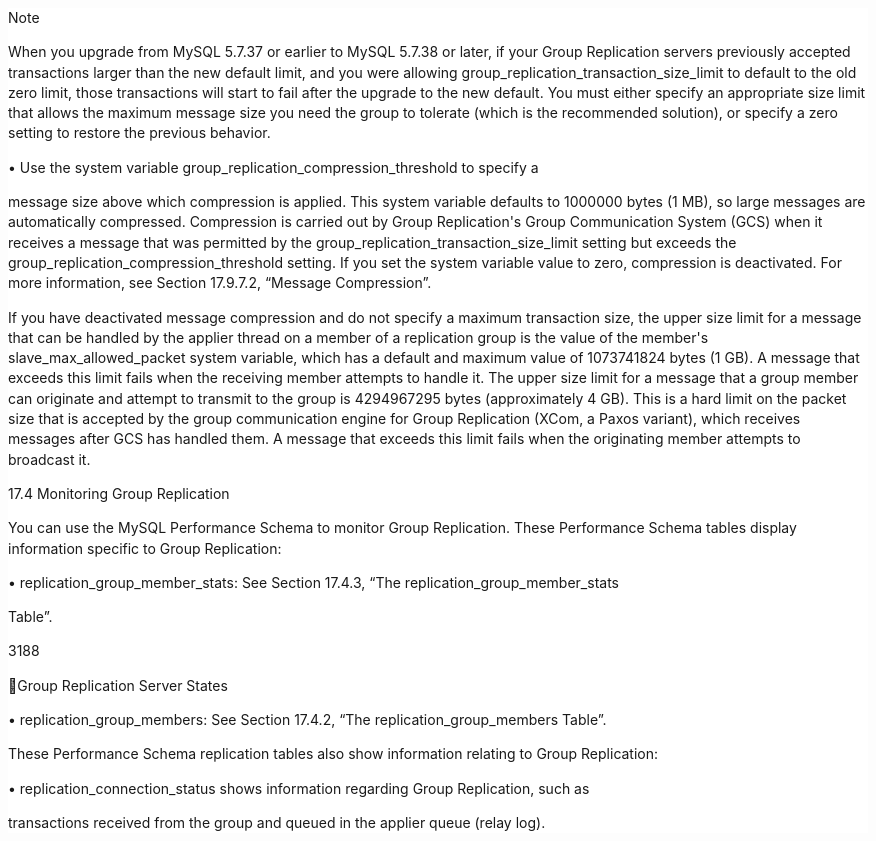 Note

When you upgrade from MySQL 5.7.37 or earlier to MySQL 5.7.38
or later, if your Group Replication servers previously accepted
transactions larger than the new default limit, and you were allowing
group_replication_transaction_size_limit to default to the old zero
limit, those transactions will start to fail after the upgrade to the new default. You
must either specify an appropriate size limit that allows the maximum message
size you need the group to tolerate (which is the recommended solution), or
specify a zero setting to restore the previous behavior.

• Use the system variable group_replication_compression_threshold to specify a

message size above which compression is applied. This system variable defaults to 1000000
bytes (1 MB), so large messages are automatically compressed. Compression is carried out by
Group Replication's Group Communication System (GCS) when it receives a message that was
permitted by the group_replication_transaction_size_limit setting but exceeds the
group_replication_compression_threshold setting. If you set the system variable value to
zero, compression is deactivated. For more information, see Section 17.9.7.2, “Message Compression”.

If you have deactivated message compression and do not specify a maximum transaction size, the upper
size limit for a message that can be handled by the applier thread on a member of a replication group
is the value of the member's slave_max_allowed_packet system variable, which has a default and
maximum value of 1073741824 bytes (1 GB). A message that exceeds this limit fails when the receiving
member attempts to handle it. The upper size limit for a message that a group member can originate and
attempt to transmit to the group is 4294967295 bytes (approximately 4 GB). This is a hard limit on the
packet size that is accepted by the group communication engine for Group Replication (XCom, a Paxos
variant), which receives messages after GCS has handled them. A message that exceeds this limit fails
when the originating member attempts to broadcast it.

17.4 Monitoring Group Replication

You can use the MySQL Performance Schema to monitor Group Replication. These Performance Schema
tables display information specific to Group Replication:

• replication_group_member_stats: See Section 17.4.3, “The replication_group_member_stats

Table”.

3188

Group Replication Server States

• replication_group_members: See Section 17.4.2, “The replication_group_members Table”.

These Performance Schema replication tables also show information relating to Group Replication:

• replication_connection_status shows information regarding Group Replication, such as

transactions received from the group and queued in the applier queue (relay log).
